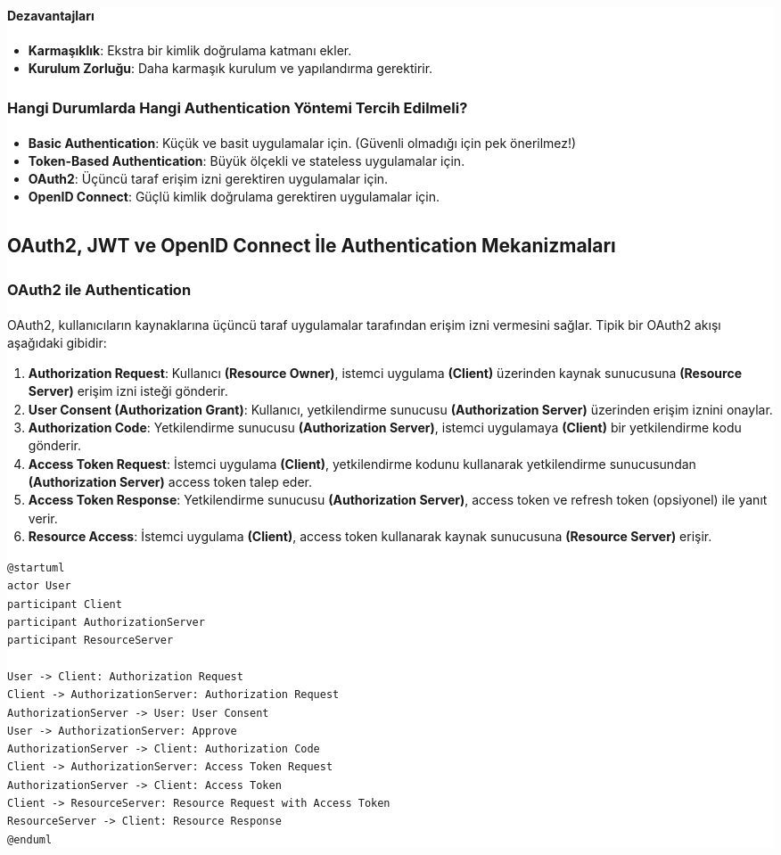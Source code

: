 #### Dezavantajları

- **Karmaşıklık**: Ekstra bir kimlik doğrulama katmanı ekler.
- **Kurulum Zorluğu**: Daha karmaşık kurulum ve yapılandırma gerektirir.

### Hangi Durumlarda Hangi Authentication Yöntemi Tercih Edilmeli?

- **Basic Authentication**: Küçük ve basit uygulamalar için. (Güvenli olmadığı için pek önerilmez!)
- **Token-Based Authentication**: Büyük ölçekli ve stateless uygulamalar için.
- **OAuth2**: Üçüncü taraf erişim izni gerektiren uygulamalar için.
- **OpenID Connect**: Güçlü kimlik doğrulama gerektiren uygulamalar için.

## OAuth2, JWT ve OpenID Connect İle Authentication Mekanizmaları

### OAuth2 ile Authentication

OAuth2, kullanıcıların kaynaklarına üçüncü taraf uygulamalar tarafından erişim izni vermesini sağlar. Tipik bir OAuth2 akışı aşağıdaki gibidir:

1. **Authorization Request**: Kullanıcı **(Resource Owner)**, istemci uygulama **(Client)** üzerinden kaynak sunucusuna **(Resource Server)** erişim izni isteği gönderir.
2. **User Consent (Authorization Grant)**: Kullanıcı, yetkilendirme sunucusu **(Authorization Server)** üzerinden erişim iznini onaylar.
3. **Authorization Code**: Yetkilendirme sunucusu **(Authorization Server)**, istemci uygulamaya **(Client)** bir yetkilendirme kodu gönderir.
4. **Access Token Request**: İstemci uygulama **(Client)**, yetkilendirme kodunu kullanarak yetkilendirme sunucusundan **(Authorization Server)** access token talep eder.
5. **Access Token Response**: Yetkilendirme sunucusu **(Authorization Server)**, access token ve refresh token (opsiyonel) ile yanıt verir.
6. **Resource Access**: İstemci uygulama **(Client)**, access token kullanarak kaynak sunucusuna **(Resource Server)** erişir.

```plantuml
@startuml
actor User
participant Client
participant AuthorizationServer
participant ResourceServer

User -> Client: Authorization Request
Client -> AuthorizationServer: Authorization Request
AuthorizationServer -> User: User Consent
User -> AuthorizationServer: Approve
AuthorizationServer -> Client: Authorization Code
Client -> AuthorizationServer: Access Token Request
AuthorizationServer -> Client: Access Token
Client -> ResourceServer: Resource Request with Access Token
ResourceServer -> Client: Resource Response
@enduml
```
